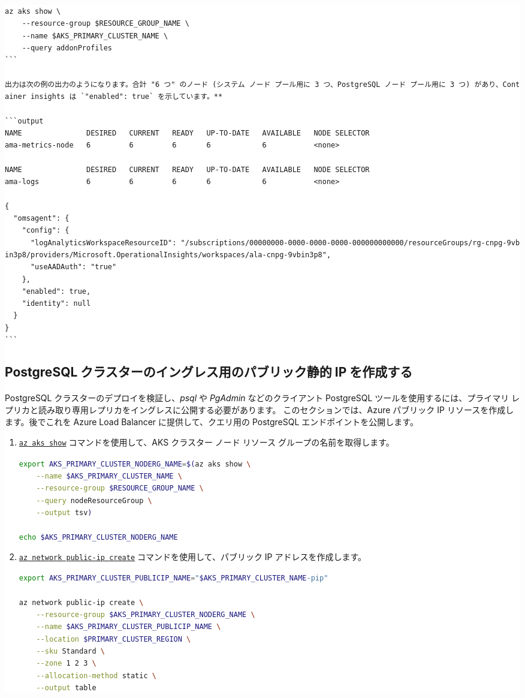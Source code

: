     az aks show \
        --resource-group $RESOURCE_GROUP_NAME \
        --name $AKS_PRIMARY_CLUSTER_NAME \
        --query addonProfiles
    ```

    出力は次の例の出力のようになります。合計 "6 つ" のノード (システム ノード プール用に 3 つ、PostgreSQL ノード プール用に 3 つ) があり、Container insights は `"enabled": true` を示しています。**

    ```output
    NAME               DESIRED   CURRENT   READY   UP-TO-DATE   AVAILABLE   NODE SELECTOR
    ama-metrics-node   6         6         6       6            6           <none>       

    NAME               DESIRED   CURRENT   READY   UP-TO-DATE   AVAILABLE   NODE SELECTOR
    ama-logs           6         6         6       6            6           <none>       

    {
      "omsagent": {
        "config": {
          "logAnalyticsWorkspaceResourceID": "/subscriptions/00000000-0000-0000-0000-000000000000/resourceGroups/rg-cnpg-9vbin3p8/providers/Microsoft.OperationalInsights/workspaces/ala-cnpg-9vbin3p8",
          "useAADAuth": "true"
        },
        "enabled": true,
        "identity": null
      }
    }
    ```

## PostgreSQL クラスターのイングレス用のパブリック静的 IP を作成する

PostgreSQL クラスターのデプロイを検証し、*psql* や *PgAdmin* などのクライアント PostgreSQL ツールを使用するには、プライマリ レプリカと読み取り専用レプリカをイングレスに公開する必要があります。 このセクションでは、Azure パブリック IP リソースを作成します。後でこれを Azure Load Balancer に提供して、クエリ用の PostgreSQL エンドポイントを公開します。

1. [`az aks show`][az-aks-show] コマンドを使用して、AKS クラスター ノード リソース グループの名前を取得します。

    ```bash
    export AKS_PRIMARY_CLUSTER_NODERG_NAME=$(az aks show \
        --name $AKS_PRIMARY_CLUSTER_NAME \
        --resource-group $RESOURCE_GROUP_NAME \
        --query nodeResourceGroup \
        --output tsv)

    echo $AKS_PRIMARY_CLUSTER_NODERG_NAME
    ```

2. [`az network public-ip create`][az-network-public-ip-create] コマンドを使用して、パブリック IP アドレスを作成します。

    ```bash
    export AKS_PRIMARY_CLUSTER_PUBLICIP_NAME="$AKS_PRIMARY_CLUSTER_NAME-pip"

    az network public-ip create \
        --resource-group $AKS_PRIMARY_CLUSTER_NODERG_NAME \
        --name $AKS_PRIMARY_CLUSTER_PUBLICIP_NAME \
        --location $PRIMARY_CLUSTER_REGION \
        --sku Standard \
        --zone 1 2 3 \
        --allocation-method static \
        --output table
    ```


[az-identity-create]: /cli/azure/identity#az-identity-create
[az-grafana-create]: /cli/azure/grafana#az-grafana-create
[postgresql-ha-deployment-overview]: ./postgresql-ha-overview.md
[az-extension-add]: /cli/azure/extension#az_extension_add
[az-group-create]: /cli/azure/group#az_group_create
[az-storage-account-create]: /cli/azure/storage/account#az_storage_account_create
[az-storage-container-create]: /cli/azure/storage/container#az_storage_container_create
[inherit-from-azuread]: https://cloudnative-pg.io/documentation/1.23/appendixes/object_stores/#azure-blob-storage
[az-storage-account-show]: /cli/azure/storage/account#az_storage_account_show
[az-role-assignment-create]: /cli/azure/role/assignment#az_role_assignment_create
[az-monitor-account-create]: /cli/azure/monitor/account#az_monitor_account_create
[az-monitor-log-analytics-workspace-create]: /cli/azure/monitor/log-analytics/workspace#az_monitor_log_analytics_workspace_create
[azure-managed-grafana-pricing]: https://azure.microsoft.com/pricing/details/managed-grafana/
[az-aks-create]: /cli/azure/aks#az_aks_create
[az-aks-node-pool-add]: /cli/azure/aks/nodepool#az_aks_nodepool_add
[az-aks-get-credentials]: /cli/azure/aks#az_aks_get_credentials
[kubectl-create-namespace]: https://kubernetes.io/docs/reference/kubectl/generated/kubectl_create/kubectl_create_namespace/
[az-aks-enable-addons]: /cli/azure/aks#az_aks_enable_addons
[kubectl-get]: https://kubernetes.io/docs/reference/kubectl/generated/kubectl_get/
[az-aks-show]: /cli/azure/aks#az_aks_show
[az-network-public-ip-create]: /cli/azure/network/public-ip#az_network_public_ip_create
[az-network-public-ip-show]: /cli/azure/network/public-ip#az_network_public_ip_show
[az-group-show]: /cli/azure/group#az_group_show
[helm-repo-add]: https://helm.sh/docs/helm/helm_repo_add/
[helm-upgrade]: https://helm.sh/docs/helm/helm_upgrade/
[kubectl-apply]: https://kubernetes.io/docs/reference/kubectl/generated/kubectl_apply/
[deploy-postgresql]: ./deploy-postgresql-ha.md
[install-krew]: https://krew.sigs.k8s.io/
[cnpg-plugin]: https://cloudnative-pg.io/documentation/current/kubectl-plugin/#using-krew
